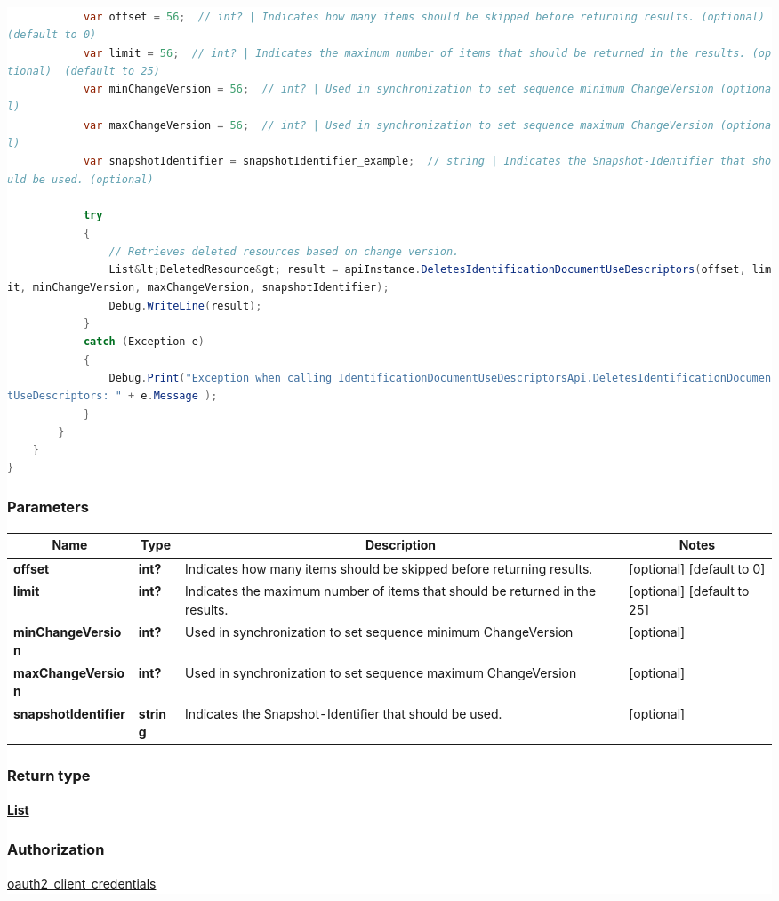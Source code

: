 ```csharp
            var offset = 56;  // int? | Indicates how many items should be skipped before returning results. (optional)  (default to 0)
            var limit = 56;  // int? | Indicates the maximum number of items that should be returned in the results. (optional)  (default to 25)
            var minChangeVersion = 56;  // int? | Used in synchronization to set sequence minimum ChangeVersion (optional) 
            var maxChangeVersion = 56;  // int? | Used in synchronization to set sequence maximum ChangeVersion (optional) 
            var snapshotIdentifier = snapshotIdentifier_example;  // string | Indicates the Snapshot-Identifier that should be used. (optional) 

            try
            {
                // Retrieves deleted resources based on change version.
                List&lt;DeletedResource&gt; result = apiInstance.DeletesIdentificationDocumentUseDescriptors(offset, limit, minChangeVersion, maxChangeVersion, snapshotIdentifier);
                Debug.WriteLine(result);
            }
            catch (Exception e)
            {
                Debug.Print("Exception when calling IdentificationDocumentUseDescriptorsApi.DeletesIdentificationDocumentUseDescriptors: " + e.Message );
            }
        }
    }
}
```

### Parameters

Name | Type | Description  | Notes
------------- | ------------- | ------------- | -------------
 **offset** | **int?**| Indicates how many items should be skipped before returning results. | [optional] [default to 0]
 **limit** | **int?**| Indicates the maximum number of items that should be returned in the results. | [optional] [default to 25]
 **minChangeVersion** | **int?**| Used in synchronization to set sequence minimum ChangeVersion | [optional] 
 **maxChangeVersion** | **int?**| Used in synchronization to set sequence maximum ChangeVersion | [optional] 
 **snapshotIdentifier** | **string**| Indicates the Snapshot-Identifier that should be used. | [optional] 

### Return type

[**List<DeletedResource>**](DeletedResource.md)

### Authorization

[oauth2_client_credentials](../README.md#oauth2_client_credentials)
